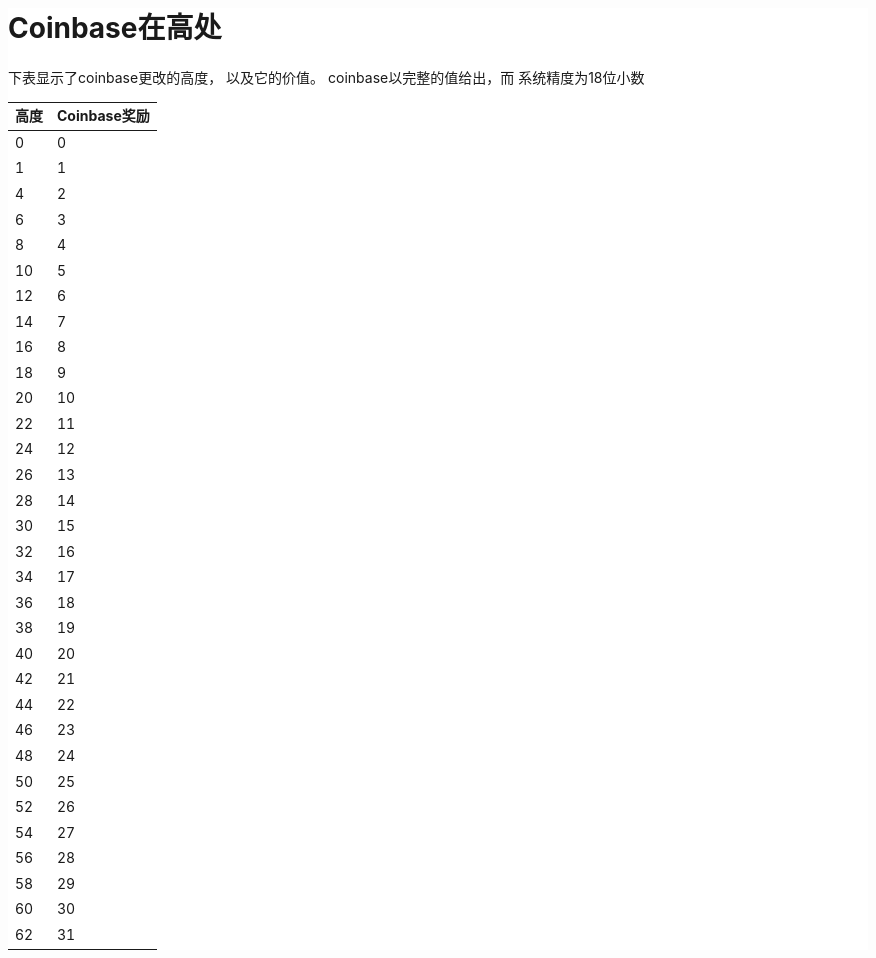 Coinbase在高处
==

下表显示了coinbase更改的高度，
以及它的价值。 coinbase以完整的值给出，而
系统精度为18位小数

|高度| Coinbase奖励|
| --- | --- |
| 0 | 0 |创世块没有奖励
| 1 | 1 |
| 4 | 2 |
| 6 | 3 |
| 8 | 4 |
| 10 | 5 |
| 12 | 6 |
| 14 | 7 |
| 16 | 8 |
| 18 | 9 |
| 20 | 10 |
| 22 | 11 |
| 24 | 12 |
| 26 | 13 |
| 28 | 14 |
| 30 | 15 |
| 32 | 16 |
| 34 | 17 |
| 36 | 18 |
| 38 | 19 |
| 40 | 20 |
| 42 | 21 |
| 44 | 22 |
| 46 | 23 |
| 48 | 24 |
| 50 | 25 |
| 52 | 26 |
| 54 | 27 |
| 56 | 28 |
| 58 | 29 |
| 60 | 30 |
| 62 | 31 |